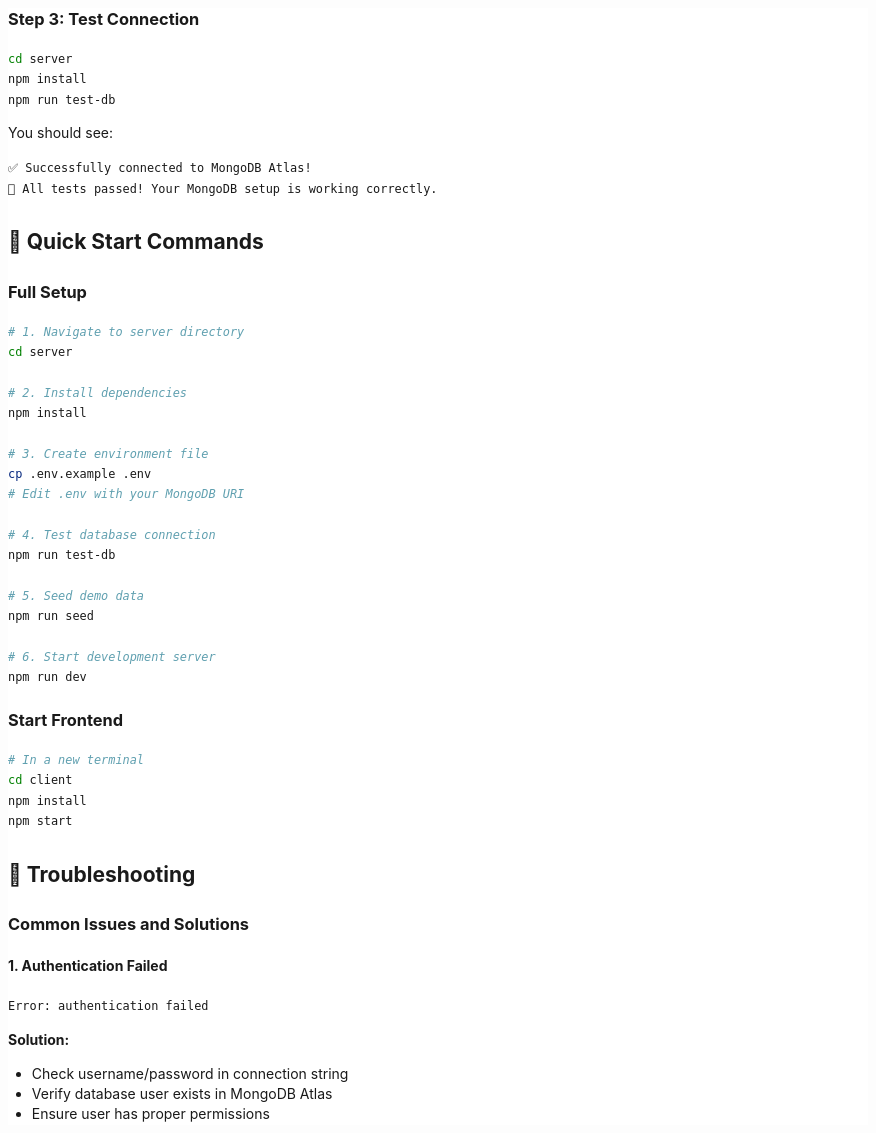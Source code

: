 ### Step 3: Test Connection
```bash
cd server
npm install
npm run test-db
```

You should see:
```
✅ Successfully connected to MongoDB Atlas!
🎉 All tests passed! Your MongoDB setup is working correctly.
```

## 🚀 Quick Start Commands

### Full Setup
```bash
# 1. Navigate to server directory
cd server

# 2. Install dependencies
npm install

# 3. Create environment file
cp .env.example .env
# Edit .env with your MongoDB URI

# 4. Test database connection
npm run test-db

# 5. Seed demo data
npm run seed

# 6. Start development server
npm run dev
```

### Start Frontend
```bash
# In a new terminal
cd client
npm install
npm start
```

## 🔧 Troubleshooting

### Common Issues and Solutions

#### 1. Authentication Failed
```
Error: authentication failed
```
**Solution:**
- Check username/password in connection string
- Verify database user exists in MongoDB Atlas
- Ensure user has proper permissions
